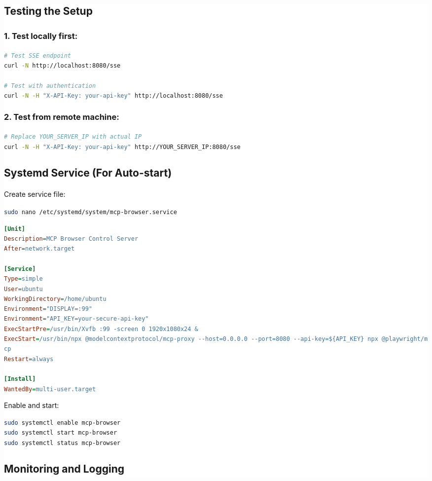 
## Testing the Setup

### 1. Test locally first:
```bash
# Test SSE endpoint
curl -N http://localhost:8080/sse

# Test with authentication
curl -N -H "X-API-Key: your-api-key" http://localhost:8080/sse
```

### 2. Test from remote machine:
```bash
# Replace YOUR_SERVER_IP with actual IP
curl -N -H "X-API-Key: your-api-key" http://YOUR_SERVER_IP:8080/sse
```

## Systemd Service (For Auto-start)

Create service file:
```bash
sudo nano /etc/systemd/system/mcp-browser.service
```

```ini
[Unit]
Description=MCP Browser Control Server
After=network.target

[Service]
Type=simple
User=ubuntu
WorkingDirectory=/home/ubuntu
Environment="DISPLAY=:99"
Environment="API_KEY=your-secure-api-key"
ExecStartPre=/usr/bin/Xvfb :99 -screen 0 1920x1080x24 &
ExecStart=/usr/bin/npx @modelcontextprotocol/mcp-proxy --host=0.0.0.0 --port=8080 --api-key=${API_KEY} npx @playwright/mcp
Restart=always

[Install]
WantedBy=multi-user.target
```

Enable and start:
```bash
sudo systemctl enable mcp-browser
sudo systemctl start mcp-browser
sudo systemctl status mcp-browser
```

## Monitoring and Logging

